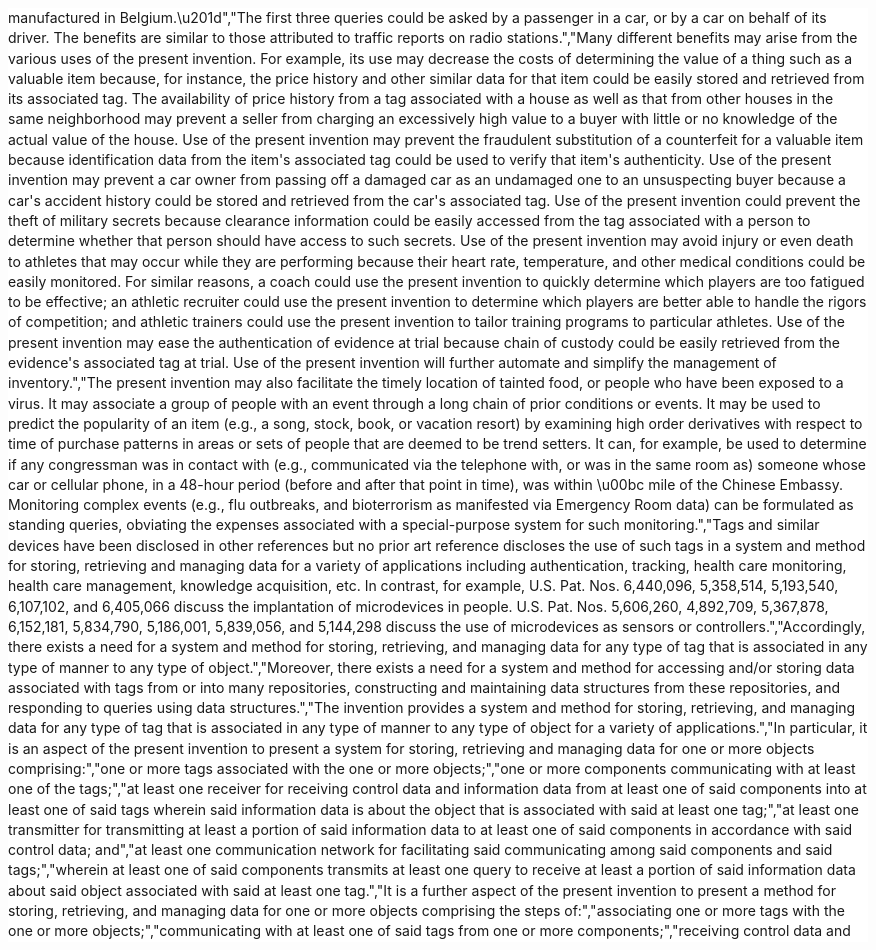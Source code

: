 manufactured in Belgium.\u201d","The first three queries could be asked by a passenger in a car, or by a car on behalf of its driver. The benefits are similar to those attributed to traffic reports on radio stations.","Many different benefits may arise from the various uses of the present invention. For example, its use may decrease the costs of determining the value of a thing such as a valuable item because, for instance, the price history and other similar data for that item could be easily stored and retrieved from its associated tag. The availability of price history from a tag associated with a house as well as that from other houses in the same neighborhood may prevent a seller from charging an excessively high value to a buyer with little or no knowledge of the actual value of the house. Use of the present invention may prevent the fraudulent substitution of a counterfeit for a valuable item because identification data from the item's associated tag could be used to verify that item's authenticity. Use of the present invention may prevent a car owner from passing off a damaged car as an undamaged one to an unsuspecting buyer because a car's accident history could be stored and retrieved from the car's associated tag. Use of the present invention could prevent the theft of military secrets because clearance information could be easily accessed from the tag associated with a person to determine whether that person should have access to such secrets. Use of the present invention may avoid injury or even death to athletes that may occur while they are performing because their heart rate, temperature, and other medical conditions could be easily monitored. For similar reasons, a coach could use the present invention to quickly determine which players are too fatigued to be effective; an athletic recruiter could use the present invention to determine which players are better able to handle the rigors of competition; and athletic trainers could use the present invention to tailor training programs to particular athletes. Use of the present invention may ease the authentication of evidence at trial because chain of custody could be easily retrieved from the evidence's associated tag at trial. Use of the present invention will further automate and simplify the management of inventory.","The present invention may also facilitate the timely location of tainted food, or people who have been exposed to a virus. It may associate a group of people with an event through a long chain of prior conditions or events. It may be used to predict the popularity of an item (e.g., a song, stock, book, or vacation resort) by examining high order derivatives with respect to time of purchase patterns in areas or sets of people that are deemed to be trend setters. It can, for example, be used to determine if any congressman was in contact with (e.g., communicated via the telephone with, or was in the same room as) someone whose car or cellular phone, in a 48-hour period (before and after that point in time), was within \u00bc mile of the Chinese Embassy. Monitoring complex events (e.g., flu outbreaks, and bioterrorism as manifested via Emergency Room data) can be formulated as standing queries, obviating the expenses associated with a special-purpose system for such monitoring.","Tags and similar devices have been disclosed in other references but no prior art reference discloses the use of such tags in a system and method for storing, retrieving and managing data for a variety of applications including authentication, tracking, health care monitoring, health care management, knowledge acquisition, etc. In contrast, for example, U.S. Pat. Nos. 6,440,096, 5,358,514, 5,193,540, 6,107,102, and 6,405,066 discuss the implantation of microdevices in people. U.S. Pat. Nos. 5,606,260, 4,892,709, 5,367,878, 6,152,181, 5,834,790, 5,186,001, 5,839,056, and 5,144,298 discuss the use of microdevices as sensors or controllers.","Accordingly, there exists a need for a system and method for storing, retrieving, and managing data for any type of tag that is associated in any type of manner to any type of object.","Moreover, there exists a need for a system and method for accessing and\/or storing data associated with tags from or into many repositories, constructing and maintaining data structures from these repositories, and responding to queries using data structures.","The invention provides a system and method for storing, retrieving, and managing data for any type of tag that is associated in any type of manner to any type of object for a variety of applications.","In particular, it is an aspect of the present invention to present a system for storing, retrieving and managing data for one or more objects comprising:","one or more tags associated with the one or more objects;","one or more components communicating with at least one of the tags;","at least one receiver for receiving control data and information data from at least one of said components into at least one of said tags wherein said information data is about the object that is associated with said at least one tag;","at least one transmitter for transmitting at least a portion of said information data to at least one of said components in accordance with said control data; and","at least one communication network for facilitating said communicating among said components and said tags;","wherein at least one of said components transmits at least one query to receive at least a portion of said information data about said object associated with said at least one tag.","It is a further aspect of the present invention to present a method for storing, retrieving, and managing data for one or more objects comprising the steps of:","associating one or more tags with the one or more objects;","communicating with at least one of said tags from one or more components;","receiving control data and